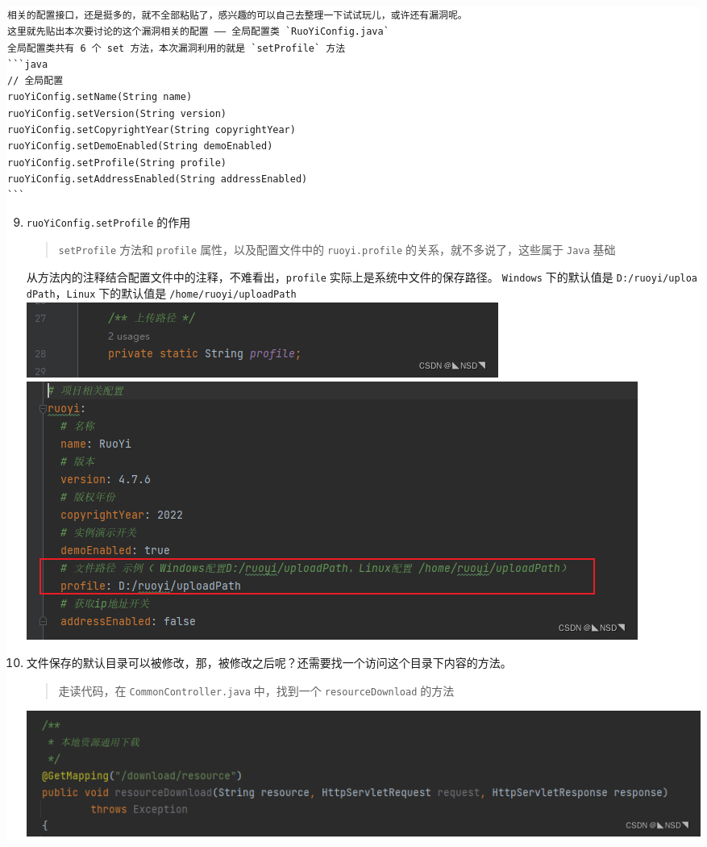 	相关的配置接口，还是挺多的，就不全部粘贴了，感兴趣的可以自己去整理一下试试玩儿，或许还有漏洞呢。
	这里就先贴出本次要讨论的这个漏洞相关的配置 —— 全局配置类 `RuoYiConfig.java`
	全局配置类共有 6 个 set 方法，本次漏洞利用的就是 `setProfile` 方法
	```java
	// 全局配置
	ruoYiConfig.setName(String name)
	ruoYiConfig.setVersion(String version)
	ruoYiConfig.setCopyrightYear(String copyrightYear)
	ruoYiConfig.setDemoEnabled(String demoEnabled)
	ruoYiConfig.setProfile(String profile)
	ruoYiConfig.setAddressEnabled(String addressEnabled)
	```
9. `ruoYiConfig.setProfile` 的作用
	> `setProfile` 方法和 `profile` 属性，以及配置文件中的 `ruoyi.profile` 的关系，就不多说了，这些属于 `Java` 基础

	从方法内的注释结合配置文件中的注释，不难看出，`profile` 实际上是系统中文件的保存路径。
	`Windows` 下的默认值是 `D:/ruoyi/uploadPath`，`Linux` 下的默认值是 `/home/ruoyi/uploadPath`
	![](./images/%E4%BB%8E%E4%BB%A3%E7%A0%81%E5%AE%A1%E8%AE%A1%E7%9A%84%E8%A7%92%E5%BA%A6%E5%88%86%E6%9E%90%20Ruoyi%20v4.7.6%20%E7%9A%84%E4%BB%BB%E6%84%8F%E6%96%87%E4%BB%B6%E4%B8%8B%E8%BD%BD%E6%BC%8F%E6%B4%9E/6d6766f5913b4ef8b59b9fea4586007f.png)
	![](./images/%E4%BB%8E%E4%BB%A3%E7%A0%81%E5%AE%A1%E8%AE%A1%E7%9A%84%E8%A7%92%E5%BA%A6%E5%88%86%E6%9E%90%20Ruoyi%20v4.7.6%20%E7%9A%84%E4%BB%BB%E6%84%8F%E6%96%87%E4%BB%B6%E4%B8%8B%E8%BD%BD%E6%BC%8F%E6%B4%9E/a387b929de844230afb621bcf06d7c39.png)
10. 文件保存的默认目录可以被修改，那，被修改之后呢？还需要找一个访问这个目录下内容的方法。

	> 走读代码，在 `CommonController.java` 中，找到一个 `resourceDownload` 的方法
	
	![](./images/%E4%BB%8E%E4%BB%A3%E7%A0%81%E5%AE%A1%E8%AE%A1%E7%9A%84%E8%A7%92%E5%BA%A6%E5%88%86%E6%9E%90%20Ruoyi%20v4.7.6%20%E7%9A%84%E4%BB%BB%E6%84%8F%E6%96%87%E4%BB%B6%E4%B8%8B%E8%BD%BD%E6%BC%8F%E6%B4%9E/fbc3ec13c651465cb9ba715744f03b47.png)
